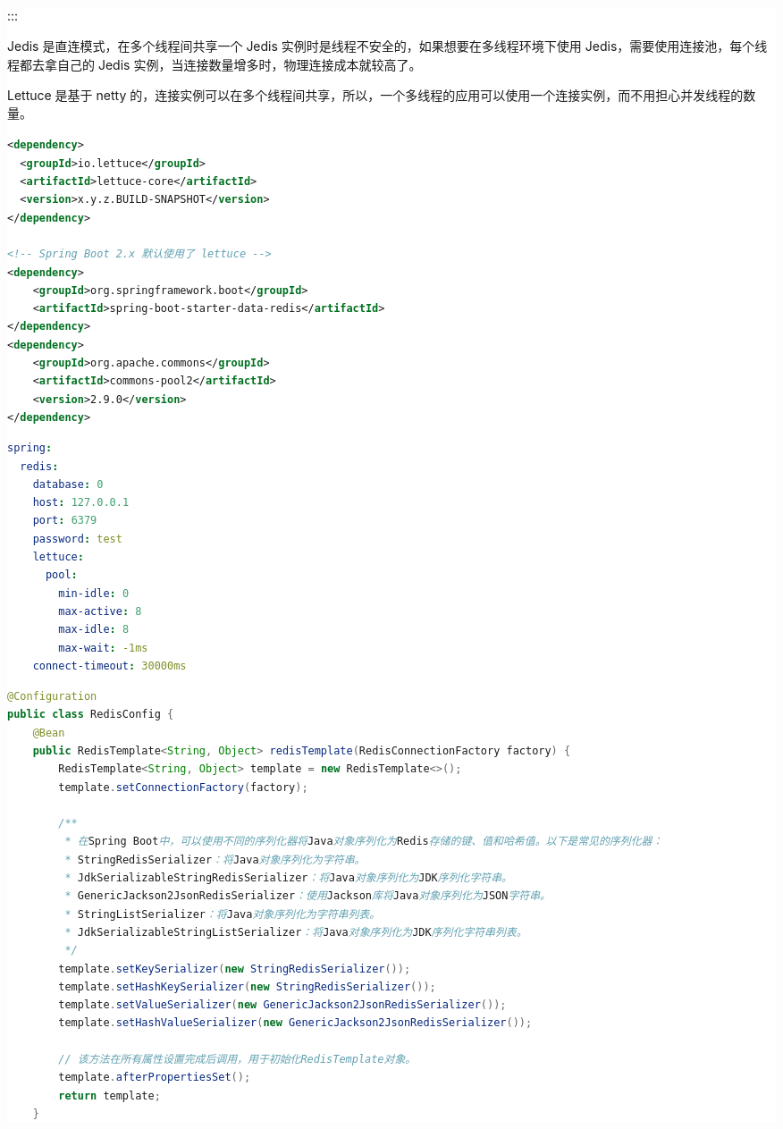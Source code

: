 :::

Jedis 是直连模式，在多个线程间共享一个 Jedis 实例时是线程不安全的，如果想要在多线程环境下使用 Jedis，需要使用连接池，每个线程都去拿自己的 Jedis 实例，当连接数量增多时，物理连接成本就较高了。

Lettuce 是基于 netty 的，连接实例可以在多个线程间共享，所以，一个多线程的应用可以使用一个连接实例，而不用担心并发线程的数量。

```xml
<dependency>
  <groupId>io.lettuce</groupId>
  <artifactId>lettuce-core</artifactId>
  <version>x.y.z.BUILD-SNAPSHOT</version>
</dependency>

<!-- Spring Boot 2.x 默认使用了 lettuce -->
<dependency>
    <groupId>org.springframework.boot</groupId>
    <artifactId>spring-boot-starter-data-redis</artifactId>
</dependency>
<dependency>
    <groupId>org.apache.commons</groupId>
    <artifactId>commons-pool2</artifactId>
    <version>2.9.0</version>
</dependency>
```

```yaml
spring:
  redis:
    database: 0
    host: 127.0.0.1
    port: 6379
    password: test
    lettuce:
      pool:
        min-idle: 0
        max-active: 8
        max-idle: 8
        max-wait: -1ms
    connect-timeout: 30000ms
```

```java
@Configuration
public class RedisConfig {
    @Bean
    public RedisTemplate<String, Object> redisTemplate(RedisConnectionFactory factory) {
        RedisTemplate<String, Object> template = new RedisTemplate<>();
        template.setConnectionFactory(factory);

        /**
         * 在Spring Boot中，可以使用不同的序列化器将Java对象序列化为Redis存储的键、值和哈希值。以下是常见的序列化器：
         * StringRedisSerializer：将Java对象序列化为字符串。
         * JdkSerializableStringRedisSerializer：将Java对象序列化为JDK序列化字符串。
         * GenericJackson2JsonRedisSerializer：使用Jackson库将Java对象序列化为JSON字符串。
         * StringListSerializer：将Java对象序列化为字符串列表。
         * JdkSerializableStringListSerializer：将Java对象序列化为JDK序列化字符串列表。
         */
        template.setKeySerializer(new StringRedisSerializer());
        template.setHashKeySerializer(new StringRedisSerializer());
        template.setValueSerializer(new GenericJackson2JsonRedisSerializer());
        template.setHashValueSerializer(new GenericJackson2JsonRedisSerializer());

        // 该方法在所有属性设置完成后调用，用于初始化RedisTemplate对象。
        template.afterPropertiesSet();
        return template;
    }
```